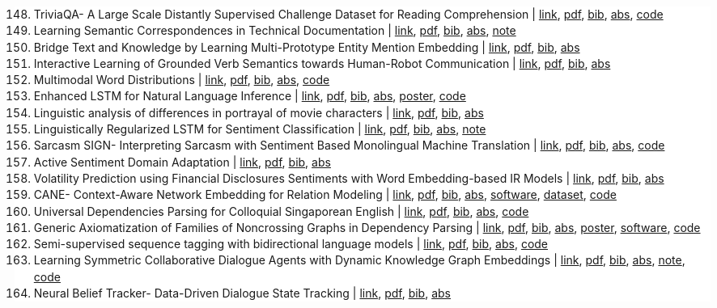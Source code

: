 148. TriviaQA- A Large Scale Distantly Supervised Challenge Dataset for Reading Comprehension | [link](https://aclanthology.org/P17-1147/), [pdf](https://aclanthology.org/P17-1147.pdf), [bib](https://aclanthology.org/P17-1147.bib), [abs](https://aclanthology.org/#abstract-P17-1147), [code](https://paperswithcode.com/paper/?acl=P17-1147)
149. Learning Semantic Correspondences in Technical Documentation | [link](https://aclanthology.org/P17-1148/), [pdf](https://aclanthology.org/P17-1148.pdf), [bib](https://aclanthology.org/P17-1148.bib), [abs](https://aclanthology.org/#abstract-P17-1148), [note](https://aclanthology.org/attachments/P17-1148.Notes.pdf)
150. Bridge Text and Knowledge by Learning Multi-Prototype Entity Mention Embedding | [link](https://aclanthology.org/P17-1149/), [pdf](https://aclanthology.org/P17-1149.pdf), [bib](https://aclanthology.org/P17-1149.bib), [abs](https://aclanthology.org/#abstract-P17-1149)
151. Interactive Learning of Grounded Verb Semantics towards Human-Robot Communication | [link](https://aclanthology.org/P17-1150/), [pdf](https://aclanthology.org/P17-1150.pdf), [bib](https://aclanthology.org/P17-1150.bib), [abs](https://aclanthology.org/#abstract-P17-1150)
152. Multimodal Word Distributions | [link](https://aclanthology.org/P17-1151/), [pdf](https://aclanthology.org/P17-1151.pdf), [bib](https://aclanthology.org/P17-1151.bib), [abs](https://aclanthology.org/#abstract-P17-1151), [code](https://paperswithcode.com/paper/?acl=P17-1151)
153. Enhanced LSTM for Natural Language Inference | [link](https://aclanthology.org/P17-1152/), [pdf](https://aclanthology.org/P17-1152.pdf), [bib](https://aclanthology.org/P17-1152.bib), [abs](https://aclanthology.org/#abstract-P17-1152), [poster](https://aclanthology.org/attachments/P17-1152.Poster.pdf), [code](https://paperswithcode.com/paper/?acl=P17-1152)
154. Linguistic analysis of differences in portrayal of movie characters | [link](https://aclanthology.org/P17-1153/), [pdf](https://aclanthology.org/P17-1153.pdf), [bib](https://aclanthology.org/P17-1153.bib), [abs](https://aclanthology.org/#abstract-P17-1153)
155. Linguistically Regularized LSTM for Sentiment Classification | [link](https://aclanthology.org/P17-1154/), [pdf](https://aclanthology.org/P17-1154.pdf), [bib](https://aclanthology.org/P17-1154.bib), [abs](https://aclanthology.org/#abstract-P17-1154), [note](https://aclanthology.org/attachments/P17-1154.Notes.pdf)
156. Sarcasm SIGN- Interpreting Sarcasm with Sentiment Based Monolingual Machine Translation | [link](https://aclanthology.org/P17-1155/), [pdf](https://aclanthology.org/P17-1155.pdf), [bib](https://aclanthology.org/P17-1155.bib), [abs](https://aclanthology.org/#abstract-P17-1155), [code](https://paperswithcode.com/paper/?acl=P17-1155)
157. Active Sentiment Domain Adaptation | [link](https://aclanthology.org/P17-1156/), [pdf](https://aclanthology.org/P17-1156.pdf), [bib](https://aclanthology.org/P17-1156.bib), [abs](https://aclanthology.org/#abstract-P17-1156)
158. Volatility Prediction using Financial Disclosures Sentiments with Word Embedding-based IR Models | [link](https://aclanthology.org/P17-1157/), [pdf](https://aclanthology.org/P17-1157.pdf), [bib](https://aclanthology.org/P17-1157.bib), [abs](https://aclanthology.org/#abstract-P17-1157)
159. CANE- Context-Aware Network Embedding for Relation Modeling | [link](https://aclanthology.org/P17-1158/), [pdf](https://aclanthology.org/P17-1158.pdf), [bib](https://aclanthology.org/P17-1158.bib), [abs](https://aclanthology.org/#abstract-P17-1158), [software](https://aclanthology.org/attachments/P17-1158.Software.zip), [dataset](https://aclanthology.org/attachments/P17-1158.Datasets.zip), [code](https://paperswithcode.com/paper/?acl=P17-1158)
160. Universal Dependencies Parsing for Colloquial Singaporean English | [link](https://aclanthology.org/P17-1159/), [pdf](https://aclanthology.org/P17-1159.pdf), [bib](https://aclanthology.org/P17-1159.bib), [abs](https://aclanthology.org/#abstract-P17-1159), [code](https://paperswithcode.com/paper/?acl=P17-1159)
161. Generic Axiomatization of Families of Noncrossing Graphs in Dependency Parsing | [link](https://aclanthology.org/P17-1160/), [pdf](https://aclanthology.org/P17-1160.pdf), [bib](https://aclanthology.org/P17-1160.bib), [abs](https://aclanthology.org/#abstract-P17-1160), [poster](https://aclanthology.org/attachments/P17-1160.Poster.pdf), [software](https://aclanthology.org/attachments/P17-1160.Software.zip), [code](https://paperswithcode.com/paper/?acl=P17-1160)
162. Semi-supervised sequence tagging with bidirectional language models | [link](https://aclanthology.org/P17-1161/), [pdf](https://aclanthology.org/P17-1161.pdf), [bib](https://aclanthology.org/P17-1161.bib), [abs](https://aclanthology.org/#abstract-P17-1161), [code](https://paperswithcode.com/paper/?acl=P17-1161)
163. Learning Symmetric Collaborative Dialogue Agents with Dynamic Knowledge Graph Embeddings | [link](https://aclanthology.org/P17-1162/), [pdf](https://aclanthology.org/P17-1162.pdf), [bib](https://aclanthology.org/P17-1162.bib), [abs](https://aclanthology.org/#abstract-P17-1162), [note](https://aclanthology.org/attachments/P17-1162.Notes.pdf), [code](https://paperswithcode.com/paper/?acl=P17-1162)
164. Neural Belief Tracker- Data-Driven Dialogue State Tracking | [link](https://aclanthology.org/P17-1163/), [pdf](https://aclanthology.org/P17-1163.pdf), [bib](https://aclanthology.org/P17-1163.bib), [abs](https://aclanthology.org/#abstract-P17-1163)
